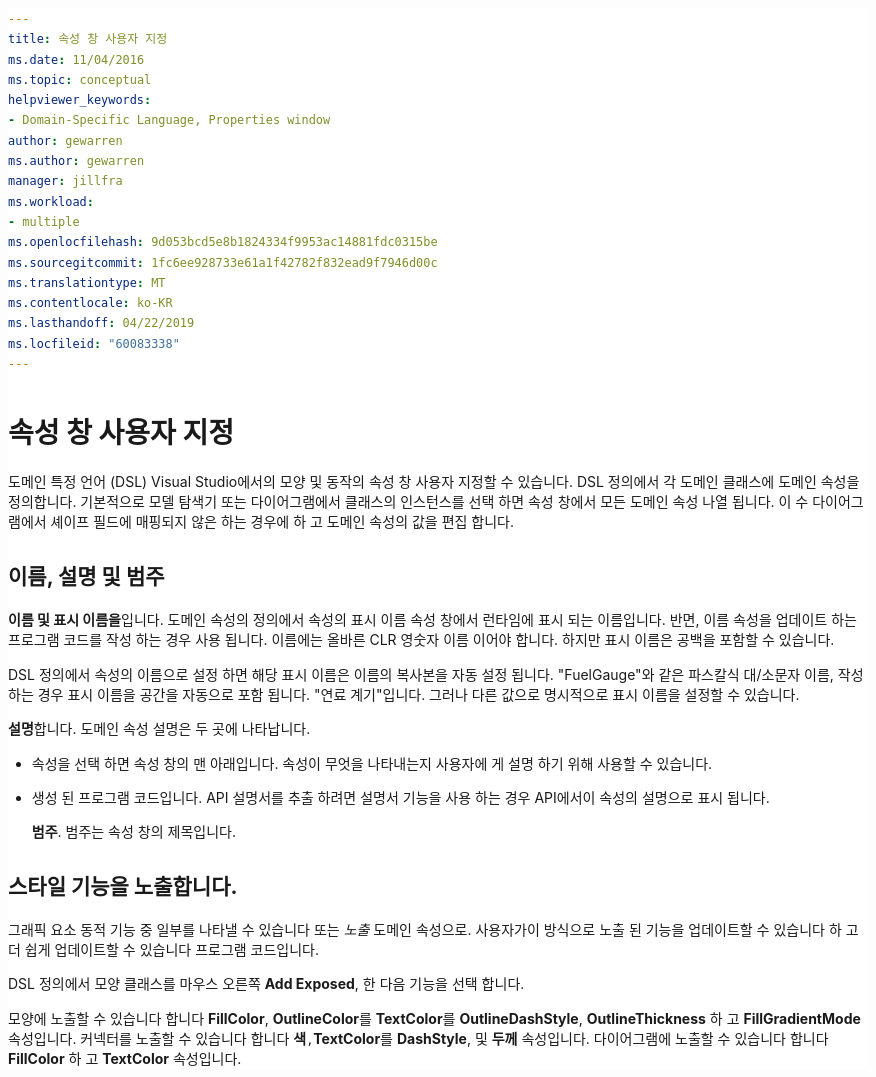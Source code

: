 ```yaml
---
title: 속성 창 사용자 지정
ms.date: 11/04/2016
ms.topic: conceptual
helpviewer_keywords:
- Domain-Specific Language, Properties window
author: gewarren
ms.author: gewarren
manager: jillfra
ms.workload:
- multiple
ms.openlocfilehash: 9d053bcd5e8b1824334f9953ac14881fdc0315be
ms.sourcegitcommit: 1fc6ee928733e61a1f42782f832ead9f7946d00c
ms.translationtype: MT
ms.contentlocale: ko-KR
ms.lasthandoff: 04/22/2019
ms.locfileid: "60083338"
---
```

# <a name="customizing-the-properties-window"></a>속성 창 사용자 지정
도메인 특정 언어 (DSL) Visual Studio에서의 모양 및 동작의 속성 창 사용자 지정할 수 있습니다. DSL 정의에서 각 도메인 클래스에 도메인 속성을 정의합니다. 기본적으로 모델 탐색기 또는 다이어그램에서 클래스의 인스턴스를 선택 하면 속성 창에서 모든 도메인 속성 나열 됩니다. 이 수 다이어그램에서 셰이프 필드에 매핑되지 않은 하는 경우에 하 고 도메인 속성의 값을 편집 합니다.

## <a name="names-descriptions-and-categories"></a>이름, 설명 및 범주
 **이름 및 표시 이름을**입니다. 도메인 속성의 정의에서 속성의 표시 이름 속성 창에서 런타임에 표시 되는 이름입니다. 반면, 이름 속성을 업데이트 하는 프로그램 코드를 작성 하는 경우 사용 됩니다. 이름에는 올바른 CLR 영숫자 이름 이어야 합니다. 하지만 표시 이름은 공백을 포함할 수 있습니다.

 DSL 정의에서 속성의 이름으로 설정 하면 해당 표시 이름은 이름의 복사본을 자동 설정 됩니다. "FuelGauge"와 같은 파스칼식 대/소문자 이름, 작성 하는 경우 표시 이름을 공간을 자동으로 포함 됩니다. "연료 계기"입니다. 그러나 다른 값으로 명시적으로 표시 이름을 설정할 수 있습니다.

 **설명**합니다. 도메인 속성 설명은 두 곳에 나타납니다.

- 속성을 선택 하면 속성 창의 맨 아래입니다. 속성이 무엇을 나타내는지 사용자에 게 설명 하기 위해 사용할 수 있습니다.

- 생성 된 프로그램 코드입니다. API 설명서를 추출 하려면 설명서 기능을 사용 하는 경우 API에서이 속성의 설명으로 표시 됩니다.

  **범주**. 범주는 속성 창의 제목입니다.

## <a name="exposing-style-features"></a>스타일 기능을 노출합니다.
 그래픽 요소 동적 기능 중 일부를 나타낼 수 있습니다 또는 *노출* 도메인 속성으로. 사용자가이 방식으로 노출 된 기능을 업데이트할 수 있습니다 하 고 더 쉽게 업데이트할 수 있습니다 프로그램 코드입니다.

 DSL 정의에서 모양 클래스를 마우스 오른쪽 **Add Exposed**, 한 다음 기능을 선택 합니다.

 모양에 노출할 수 있습니다 합니다 **FillColor**, **OutlineColor**를 **TextColor**를 **OutlineDashStyle**,  **OutlineThickness** 하 고 **FillGradientMode** 속성입니다. 커넥터를 노출할 수 있습니다 합니다 **색**`,`**TextColor**를 **DashStyle**, 및 **두께** 속성입니다. 다이어그램에 노출할 수 있습니다 합니다 **FillColor** 하 고 **TextColor** 속성입니다.
